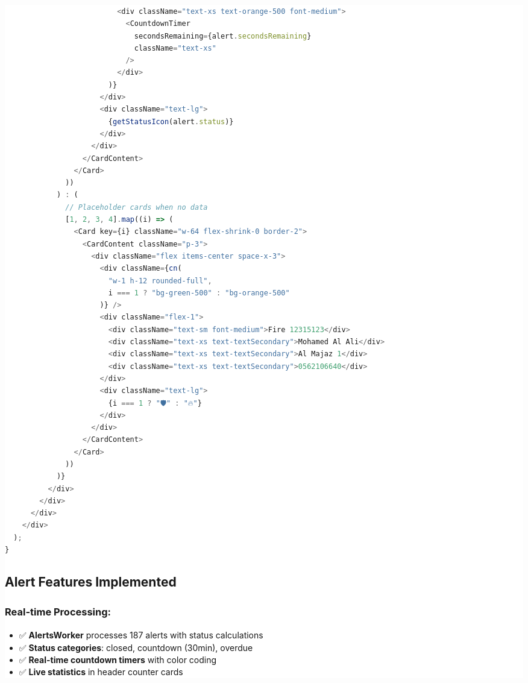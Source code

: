 ```typescript
                          <div className="text-xs text-orange-500 font-medium">
                            <CountdownTimer 
                              secondsRemaining={alert.secondsRemaining}
                              className="text-xs"
                            />
                          </div>
                        )}
                      </div>
                      <div className="text-lg">
                        {getStatusIcon(alert.status)}
                      </div>
                    </div>
                  </CardContent>
                </Card>
              ))
            ) : (
              // Placeholder cards when no data
              [1, 2, 3, 4].map((i) => (
                <Card key={i} className="w-64 flex-shrink-0 border-2">
                  <CardContent className="p-3">
                    <div className="flex items-center space-x-3">
                      <div className={cn(
                        "w-1 h-12 rounded-full",
                        i === 1 ? "bg-green-500" : "bg-orange-500"
                      )} />
                      <div className="flex-1">
                        <div className="text-sm font-medium">Fire 12315123</div>
                        <div className="text-xs text-textSecondary">Mohamed Al Ali</div>
                        <div className="text-xs text-textSecondary">Al Majaz 1</div>
                        <div className="text-xs text-textSecondary">0562106640</div>
                      </div>
                      <div className="text-lg">
                        {i === 1 ? "🛡️" : "🔥"}
                      </div>
                    </div>
                  </CardContent>
                </Card>
              ))
            )}
          </div>
        </div>
      </div>
    </div>
  );
}
```

## Alert Features Implemented

### Real-time Processing:
- ✅ **AlertsWorker** processes 187 alerts with status calculations
- ✅ **Status categories**: closed, countdown (30min), overdue
- ✅ **Real-time countdown timers** with color coding
- ✅ **Live statistics** in header counter cards
